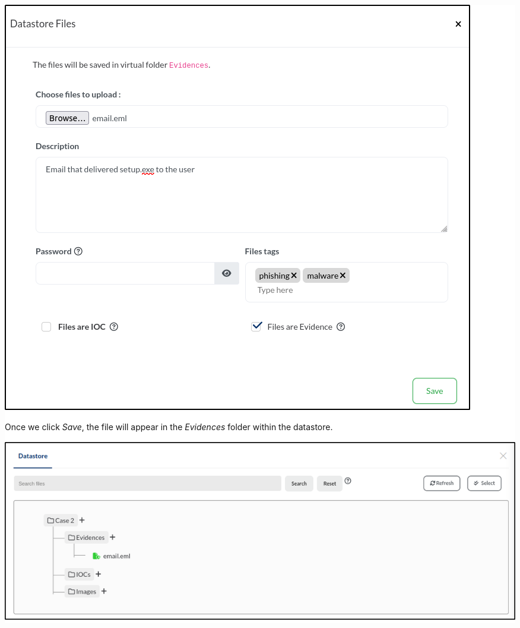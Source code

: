 ![image.png](image%2032.png)

Once we click *Save*, the file will appear in the *Evidences* folder within the datastore.

![image.png](image%2033.png)
